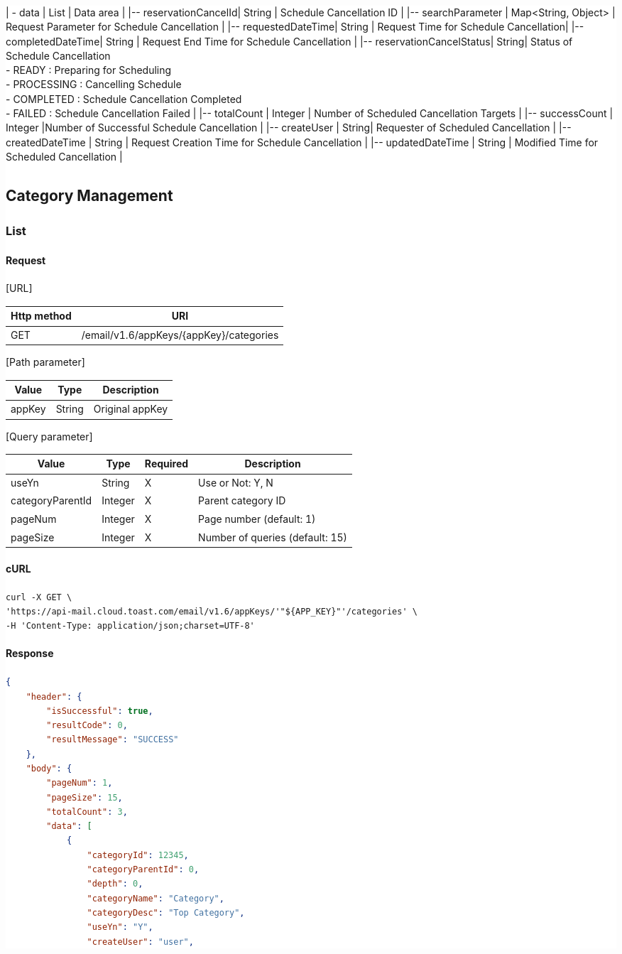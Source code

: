 | - data              | List    | Data area                                                    |
|-- reservationCancelId|	String | Schedule Cancellation ID |
|-- searchParameter | Map<String, Object> | Request Parameter for Schedule Cancellation |
|-- requestedDateTime|	String | Request Time for Schedule Cancellation|
|-- completedDateTime|	String | Request End Time for Schedule Cancellation |
|-- reservationCancelStatus|	String| 	Status of Schedule Cancellation<br/>- READY : Preparing for Scheduling<br/>- PROCESSING : Cancelling Schedule <br/>- COMPLETED : Schedule Cancellation Completed<br/>- FAILED : Schedule Cancellation Failed |
|-- totalCount | Integer |  Number of Scheduled Cancellation Targets |
|-- successCount | Integer |Number of Successful Schedule Cancellation |
|-- createUser |	String| Requester of Scheduled Cancellation	|
|-- createdDateTime | String | Request Creation Time for Schedule Cancellation |
|-- updatedDateTime | String | Modified Time for Scheduled Cancellation  |


<p id="category"></p>

## Category Management 

### List  

#### Request 

[URL]

|Http method|	URI|
|---|---|
|GET| /email/v1.6/appKeys/{appKey}/categories|

[Path parameter]

|Value| Type | Description |
|---|---|---|
|appKey|	String| Original appKey |

[Query parameter]

|Value| Type | Required | Description |
|---|---|---|---|
|useYn|	String|	X|	Use or Not: Y, N |
|categoryParentId|	Integer|	X|	Parent category ID |
|pageNum|	Integer|	X| Page number (default: 1) |
|pageSize|	Integer|	X| Number of queries (default: 15) |

#### cURL
```
curl -X GET \
'https://api-mail.cloud.toast.com/email/v1.6/appKeys/'"${APP_KEY}"'/categories' \
-H 'Content-Type: application/json;charset=UTF-8'
```

#### Response 

```json
{
    "header": {
        "isSuccessful": true,
        "resultCode": 0,
        "resultMessage": "SUCCESS"
    },
    "body": {
        "pageNum": 1,
        "pageSize": 15,
        "totalCount": 3,
        "data": [
            {
                "categoryId": 12345,
                "categoryParentId": 0,
                "depth": 0,
                "categoryName": "Category",
                "categoryDesc": "Top Category",
                "useYn": "Y",
                "createUser": "user",
```